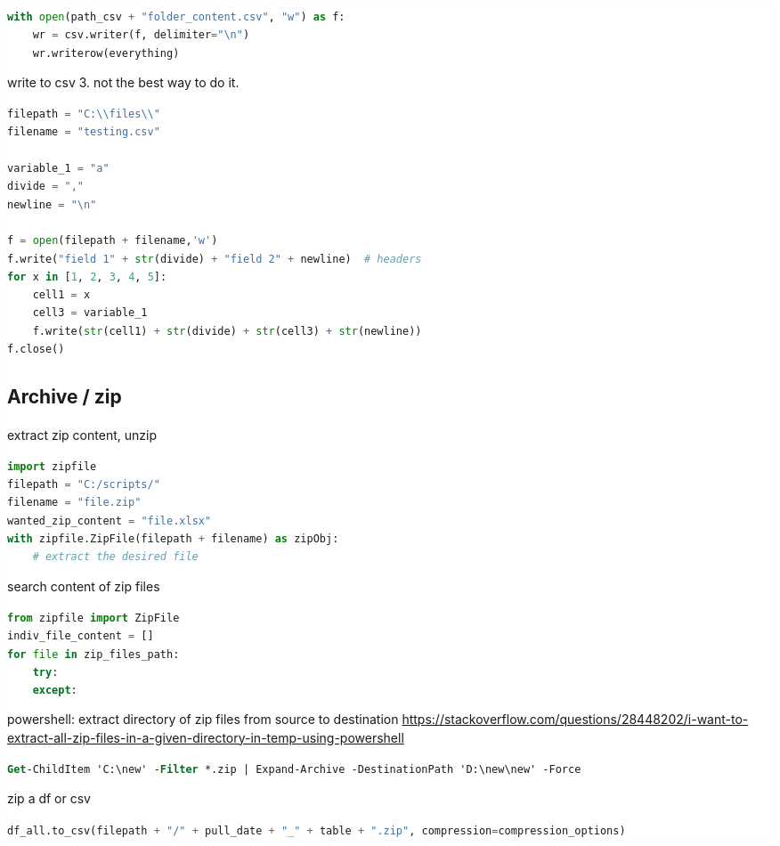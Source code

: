 ``` python
with open(path_csv + "folder_content.csv", "w") as f:
    wr = csv.writer(f, delimiter="\n")
    wr.writerow(everything)
```

write to csv 3. not the best way to do it.
``` python
filepath = "C:\\files\\"
filename = "testing.csv"

variable_1 = "a"
divide = ","
newline = "\n"

f = open(filepath + filename,'w')
f.write("field 1" + str(divide) + "field 2" + newline)  # headers
for x in [1, 2, 3, 4, 5]:
    cell1 = x
    cell3 = variable_1
    f.write(str(cell1) + str(divide) + str(cell3) + str(newline))
f.close()
```

## Archive / zip

extract zip content, unzip
``` python
import zipfile
filepath = "C:/scripts/"
filename = "file.zip"
wanted_zip_content = "file.xlsx"
with zipfile.ZipFile(filepath + filename) as zipObj:
    # extract the desired file
```

search content of zip files
``` python
from zipfile import ZipFile
indiv_file_content = []
for file in zip_files_path:
    try:
    except:
```

powershell: extract directory of zip files from source to destination
https://stackoverflow.com/questions/28448202/i-want-to-extract-all-zip-files-in-a-given-directory-in-temp-using-powershell

``` ps
Get-ChildItem 'C:\new' -Filter *.zip | Expand-Archive -DestinationPath 'D:\new\new' -Force
```

zip a df or csv
``` python
df_all.to_csv(filepath + "/" + pull_date + "_" + table + ".zip", compression=compression_options)
```
